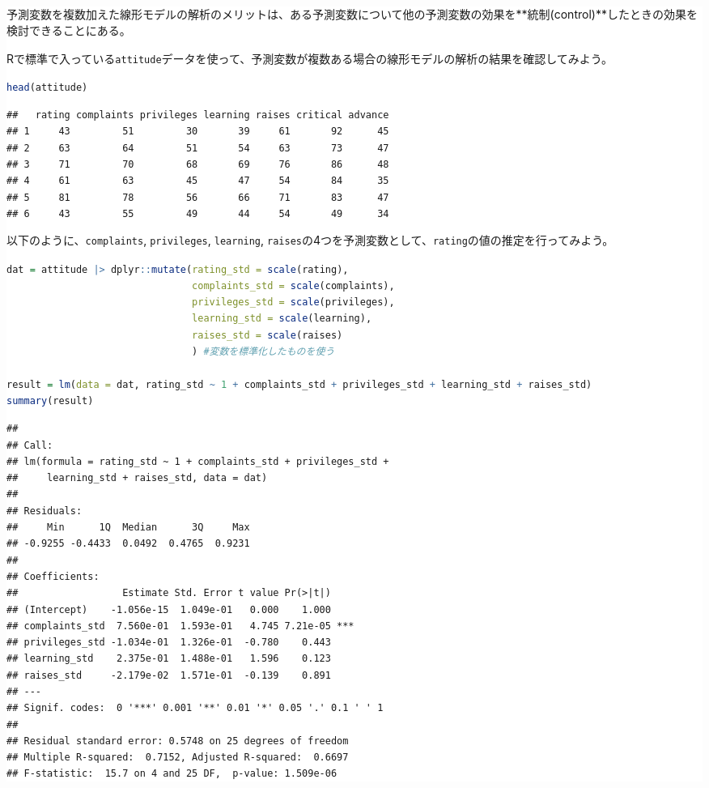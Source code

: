 予測変数を複数加えた線形モデルの解析のメリットは、ある予測変数について他の予測変数の効果を**統制(control)**したときの効果を検討できることにある。  
  
Rで標準で入っている`attitude`データを使って、予測変数が複数ある場合の線形モデルの解析の結果を確認してみよう。


``` r
head(attitude)
```

```
##   rating complaints privileges learning raises critical advance
## 1     43         51         30       39     61       92      45
## 2     63         64         51       54     63       73      47
## 3     71         70         68       69     76       86      48
## 4     61         63         45       47     54       84      35
## 5     81         78         56       66     71       83      47
## 6     43         55         49       44     54       49      34
```

以下のように、`complaints`, `privileges`, `learning`, `raises`の4つを予測変数として、`rating`の値の推定を行ってみよう。


``` r
dat = attitude |> dplyr::mutate(rating_std = scale(rating),
                                complaints_std = scale(complaints),
                                privileges_std = scale(privileges),
                                learning_std = scale(learning),
                                raises_std = scale(raises)
                                ) #変数を標準化したものを使う

result = lm(data = dat, rating_std ~ 1 + complaints_std + privileges_std + learning_std + raises_std)
summary(result)
```

```
## 
## Call:
## lm(formula = rating_std ~ 1 + complaints_std + privileges_std + 
##     learning_std + raises_std, data = dat)
## 
## Residuals:
##     Min      1Q  Median      3Q     Max 
## -0.9255 -0.4433  0.0492  0.4765  0.9231 
## 
## Coefficients:
##                  Estimate Std. Error t value Pr(>|t|)    
## (Intercept)    -1.056e-15  1.049e-01   0.000    1.000    
## complaints_std  7.560e-01  1.593e-01   4.745 7.21e-05 ***
## privileges_std -1.034e-01  1.326e-01  -0.780    0.443    
## learning_std    2.375e-01  1.488e-01   1.596    0.123    
## raises_std     -2.179e-02  1.571e-01  -0.139    0.891    
## ---
## Signif. codes:  0 '***' 0.001 '**' 0.01 '*' 0.05 '.' 0.1 ' ' 1
## 
## Residual standard error: 0.5748 on 25 degrees of freedom
## Multiple R-squared:  0.7152,	Adjusted R-squared:  0.6697 
## F-statistic:  15.7 on 4 and 25 DF,  p-value: 1.509e-06
```
